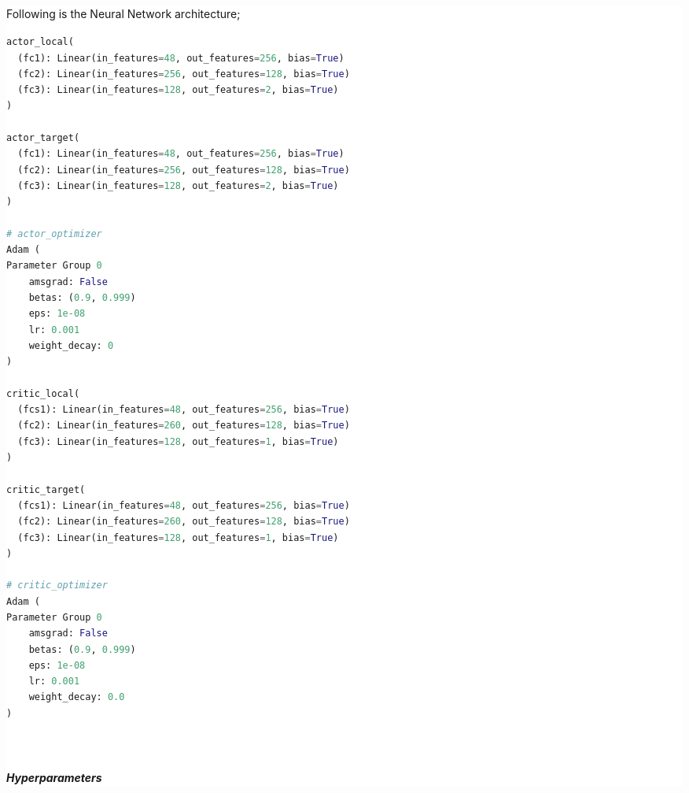 Following is the Neural Network architecture;

```python
actor_local(
  (fc1): Linear(in_features=48, out_features=256, bias=True)
  (fc2): Linear(in_features=256, out_features=128, bias=True)
  (fc3): Linear(in_features=128, out_features=2, bias=True)
)

actor_target(
  (fc1): Linear(in_features=48, out_features=256, bias=True)
  (fc2): Linear(in_features=256, out_features=128, bias=True)
  (fc3): Linear(in_features=128, out_features=2, bias=True)
)

# actor_optimizer
Adam (
Parameter Group 0
    amsgrad: False
    betas: (0.9, 0.999)
    eps: 1e-08
    lr: 0.001
    weight_decay: 0
)

critic_local(
  (fcs1): Linear(in_features=48, out_features=256, bias=True)
  (fc2): Linear(in_features=260, out_features=128, bias=True)
  (fc3): Linear(in_features=128, out_features=1, bias=True)
)

critic_target(
  (fcs1): Linear(in_features=48, out_features=256, bias=True)
  (fc2): Linear(in_features=260, out_features=128, bias=True)
  (fc3): Linear(in_features=128, out_features=1, bias=True)
)

# critic_optimizer
Adam (
Parameter Group 0
    amsgrad: False
    betas: (0.9, 0.999)
    eps: 1e-08
    lr: 0.001
    weight_decay: 0.0
)
```


##### &nbsp;


#### _Hyperparameters_
